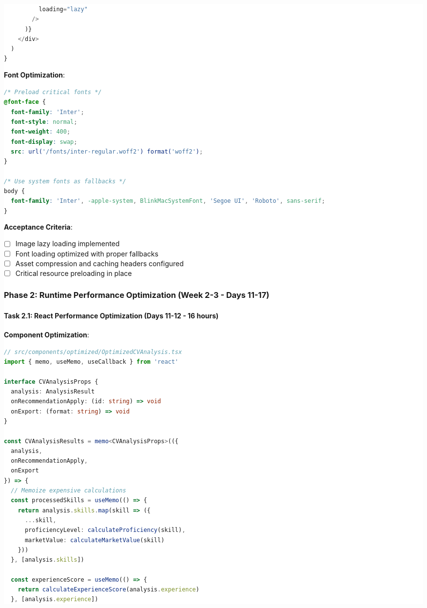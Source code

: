 ```typescript
          loading="lazy"
        />
      )}
    </div>
  )
}
```

**Font Optimization**:
```css
/* Preload critical fonts */
@font-face {
  font-family: 'Inter';
  font-style: normal;
  font-weight: 400;
  font-display: swap;
  src: url('/fonts/inter-regular.woff2') format('woff2');
}

/* Use system fonts as fallbacks */
body {
  font-family: 'Inter', -apple-system, BlinkMacSystemFont, 'Segoe UI', 'Roboto', sans-serif;
}
```

**Acceptance Criteria**:
- [ ] Image lazy loading implemented
- [ ] Font loading optimized with proper fallbacks
- [ ] Asset compression and caching headers configured
- [ ] Critical resource preloading in place

### Phase 2: Runtime Performance Optimization (Week 2-3 - Days 11-17)

#### Task 2.1: React Performance Optimization (Days 11-12 - 16 hours)

**Component Optimization**:
```typescript
// src/components/optimized/OptimizedCVAnalysis.tsx
import { memo, useMemo, useCallback } from 'react'

interface CVAnalysisProps {
  analysis: AnalysisResult
  onRecommendationApply: (id: string) => void
  onExport: (format: string) => void
}

const CVAnalysisResults = memo<CVAnalysisProps>(({
  analysis,
  onRecommendationApply,
  onExport
}) => {
  // Memoize expensive calculations
  const processedSkills = useMemo(() => {
    return analysis.skills.map(skill => ({
      ...skill,
      proficiencyLevel: calculateProficiency(skill),
      marketValue: calculateMarketValue(skill)
    }))
  }, [analysis.skills])
  
  const experienceScore = useMemo(() => {
    return calculateExperienceScore(analysis.experience)
  }, [analysis.experience])
```